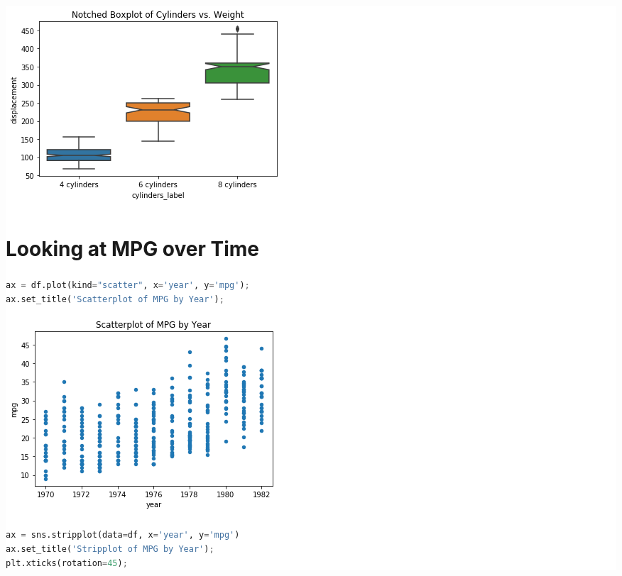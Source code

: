 ![png](/images/2019-10-15-Car_datasheet_analysis/output_44_0.png)


# Looking at MPG over Time


```python
ax = df.plot(kind="scatter", x='year', y='mpg');
ax.set_title('Scatterplot of MPG by Year');
```


![png](/images/2019-10-15-Car_datasheet_analysis/output_46_0.png)



```python
ax = sns.stripplot(data=df, x='year', y='mpg')
ax.set_title('Stripplot of MPG by Year');
plt.xticks(rotation=45);
```

